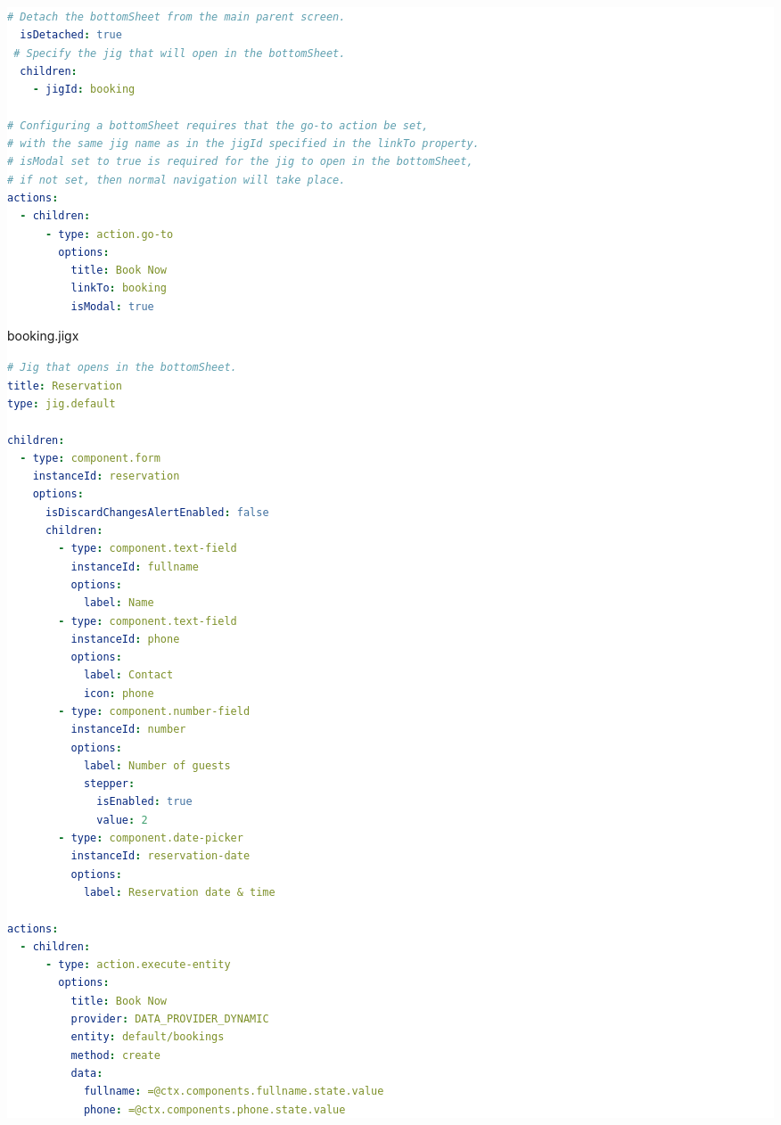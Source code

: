 ```yaml
# Detach the bottomSheet from the main parent screen.  
  isDetached: true
 # Specify the jig that will open in the bottomSheet.    
  children:
    - jigId: booking

# Configuring a bottomSheet requires that the go-to action be set,
# with the same jig name as in the jigId specified in the linkTo property.
# isModal set to true is required for the jig to open in the bottomSheet, 
# if not set, then normal navigation will take place.      
actions:
  - children:
      - type: action.go-to
        options:
          title: Book Now
          linkTo: booking
          isModal: true
```

booking.jigx

```yaml
# Jig that opens in the bottomSheet.
title: Reservation
type: jig.default

children:
  - type: component.form
    instanceId: reservation
    options:
      isDiscardChangesAlertEnabled: false
      children:
        - type: component.text-field
          instanceId: fullname
          options:
            label: Name
        - type: component.text-field
          instanceId: phone
          options:
            label: Contact
            icon: phone
        - type: component.number-field
          instanceId: number
          options:
            label: Number of guests
            stepper:
              isEnabled: true
              value: 2
        - type: component.date-picker
          instanceId: reservation-date
          options:
            label: Reservation date & time
             
actions:
  - children:
      - type: action.execute-entity
        options:
          title: Book Now
          provider: DATA_PROVIDER_DYNAMIC
          entity: default/bookings
          method: create
          data:
            fullname: =@ctx.components.fullname.state.value
            phone: =@ctx.components.phone.state.value
```